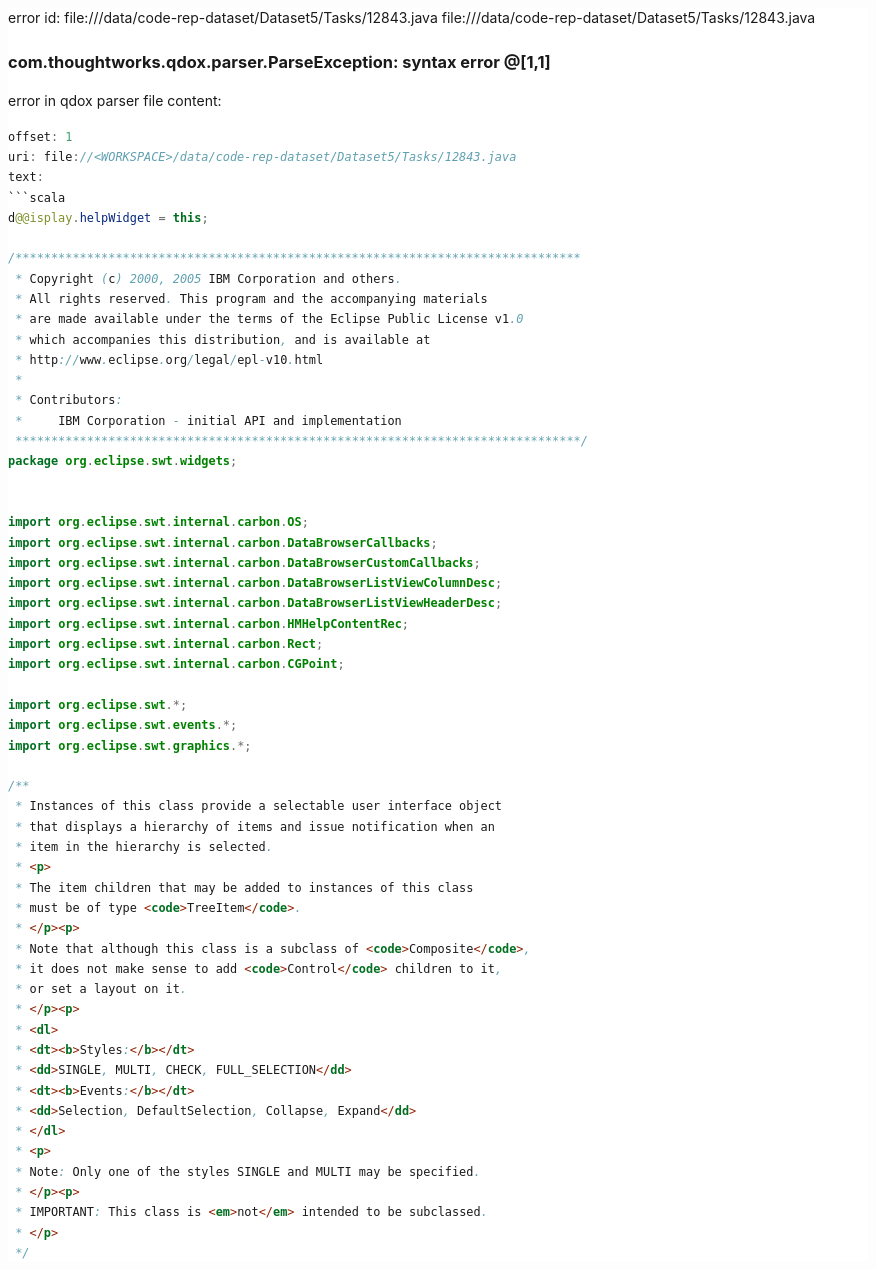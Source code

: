 error id: file://<WORKSPACE>/data/code-rep-dataset/Dataset5/Tasks/12843.java
file://<WORKSPACE>/data/code-rep-dataset/Dataset5/Tasks/12843.java
### com.thoughtworks.qdox.parser.ParseException: syntax error @[1,1]

error in qdox parser
file content:
```java
offset: 1
uri: file://<WORKSPACE>/data/code-rep-dataset/Dataset5/Tasks/12843.java
text:
```scala
d@@isplay.helpWidget = this;

/*******************************************************************************
 * Copyright (c) 2000, 2005 IBM Corporation and others.
 * All rights reserved. This program and the accompanying materials
 * are made available under the terms of the Eclipse Public License v1.0
 * which accompanies this distribution, and is available at
 * http://www.eclipse.org/legal/epl-v10.html
 *
 * Contributors:
 *     IBM Corporation - initial API and implementation
 *******************************************************************************/
package org.eclipse.swt.widgets;

 
import org.eclipse.swt.internal.carbon.OS;
import org.eclipse.swt.internal.carbon.DataBrowserCallbacks;
import org.eclipse.swt.internal.carbon.DataBrowserCustomCallbacks;
import org.eclipse.swt.internal.carbon.DataBrowserListViewColumnDesc;
import org.eclipse.swt.internal.carbon.DataBrowserListViewHeaderDesc;
import org.eclipse.swt.internal.carbon.HMHelpContentRec;
import org.eclipse.swt.internal.carbon.Rect;
import org.eclipse.swt.internal.carbon.CGPoint;

import org.eclipse.swt.*;
import org.eclipse.swt.events.*;
import org.eclipse.swt.graphics.*;

/**
 * Instances of this class provide a selectable user interface object
 * that displays a hierarchy of items and issue notification when an
 * item in the hierarchy is selected.
 * <p>
 * The item children that may be added to instances of this class
 * must be of type <code>TreeItem</code>.
 * </p><p>
 * Note that although this class is a subclass of <code>Composite</code>,
 * it does not make sense to add <code>Control</code> children to it,
 * or set a layout on it.
 * </p><p>
 * <dl>
 * <dt><b>Styles:</b></dt>
 * <dd>SINGLE, MULTI, CHECK, FULL_SELECTION</dd>
 * <dt><b>Events:</b></dt>
 * <dd>Selection, DefaultSelection, Collapse, Expand</dd>
 * </dl>
 * <p>
 * Note: Only one of the styles SINGLE and MULTI may be specified.
 * </p><p>
 * IMPORTANT: This class is <em>not</em> intended to be subclassed.
 * </p>
 */
```